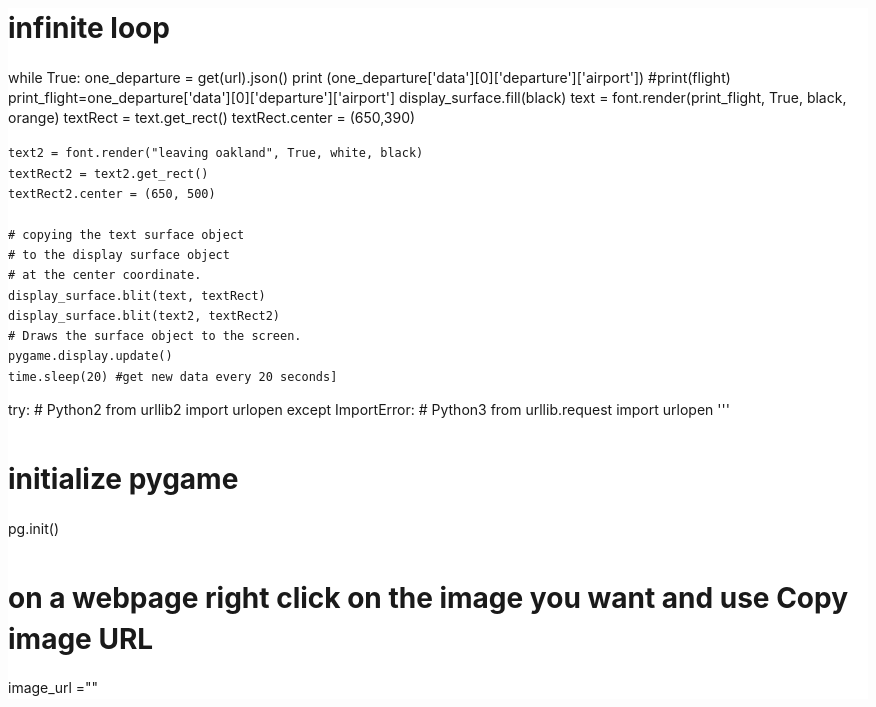 # infinite loop
while True:
    one_departure = get(url).json()
    print (one_departure['data'][0]['departure']['airport'])
    #print(flight)
    print_flight=one_departure['data'][0]['departure']['airport']
    display_surface.fill(black)
    text = font.render(print_flight, True, black, orange)
    textRect = text.get_rect()
    textRect.center = (650,390)
    
    text2 = font.render("leaving oakland", True, white, black)
    textRect2 = text2.get_rect()
    textRect2.center = (650, 500)
    
    # copying the text surface object
    # to the display surface object
    # at the center coordinate.
    display_surface.blit(text, textRect)
    display_surface.blit(text2, textRect2)
    # Draws the surface object to the screen.
    pygame.display.update()
    time.sleep(20) #get new data every 20 seconds]
    

try:
    # Python2
    from urllib2 import urlopen
except ImportError:
    # Python3
    from urllib.request import urlopen
'''
# initialize pygame
pg.init()

# on a webpage right click on the image you want and use Copy image URL
image_url =""
